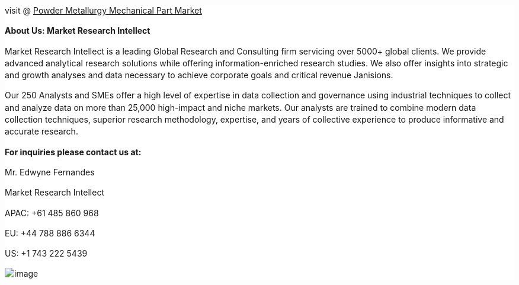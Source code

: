 visit&nbsp;@</strong>&nbsp;</span><span class="font-[700]"><a href="https://www.marketresearchintellect.com/product/global-powder-metallurgy-mechanical-part-market-size-forecast/?utm_source=Linkedin&utm_medium=815" target="_blank" data-tracking-control-name="article-ssr-frontend-pulse_little-text-block" data-tracking-will-navigate="" data-test-link="">Powder Metallurgy Mechanical Part Market</a></span></p><p><strong><span class="font-[700]">About Us: Market Research Intellect</span></strong></p><p><span class="">Market Research Intellect is a leading Global Research and Consulting firm servicing over 5000+ global clients. We provide advanced analytical research solutions while offering information-enriched research studies.&nbsp;</span>We also offer insights into strategic and growth analyses and data necessary to achieve corporate goals and critical revenue Janisions.</p><p><span class="">Our 250 Analysts and SMEs offer a high level of expertise in data collection and governance using industrial techniques to collect and analyze data on more than 25,000 high-impact and niche markets. Our analysts are trained to combine modern data collection techniques, superior research methodology, expertise, and years of collective experience to produce informative and accurate research.</span></p><p><strong>For inquiries please contact us at:</strong></p><p>Mr. Edwyne Fernandes</p><p>Market Research Intellect</p><p>APAC: +61 485 860 968</p><p>EU: +44 788 886 6344</p><p>US: +1 743 222 5439</p>
![image](https://github.com/user-attachments/assets/953e4163-459b-4000-b6b1-9c04b09316c8)
